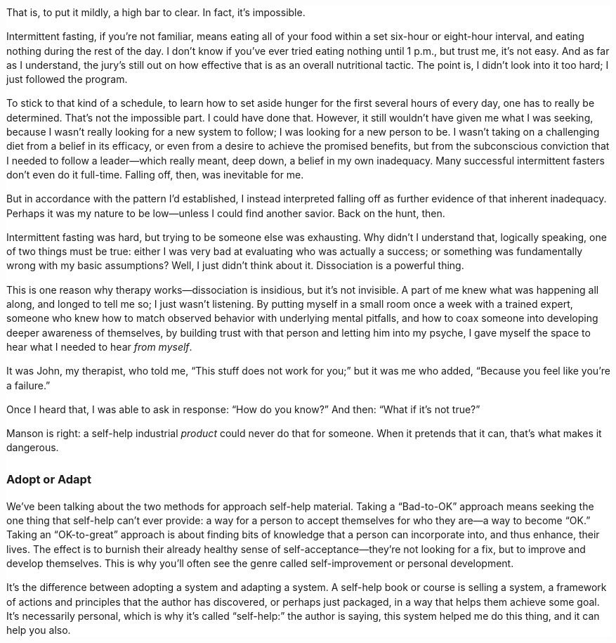That is, to put it mildly, a high bar to clear. In fact, it’s impossible.

Intermittent fasting, if you’re not familiar, means eating all of your food within a set six-hour or eight-hour interval, and eating nothing during the rest of the day. I don’t know if you’ve ever tried eating nothing until 1 p.m., but trust me, it’s not easy. And as far as I understand, the jury’s still out on how effective that is as an overall nutritional tactic. The point is, I didn’t look into it too hard; I just followed the program.

To stick to that kind of a schedule, to learn how to set aside hunger for the first several hours of every day, one has to really be determined. That’s not the impossible part. I could have done that. However, it still wouldn’t have given me what I was seeking, because I wasn’t really looking for a new system to follow; I was looking for a new person to be. I wasn’t taking on a challenging diet from a belief in its efficacy, or even from a desire to achieve the promised benefits, but from the subconscious conviction that I needed to follow a leader—which really meant, deep down, a belief in my own inadequacy. Many successful intermittent fasters don’t even do it full-time. Falling off, then, was inevitable for me.

But in accordance with the pattern I’d established, I instead interpreted falling off as further evidence of that inherent inadequacy. Perhaps it was my nature to be low—unless I could find another savior. Back on the hunt, then.

Intermittent fasting was hard, but trying to be someone else was exhausting. Why didn’t I understand that, logically speaking, one of two things must be true: either I was very bad at evaluating who was actually a success; or something was fundamentally wrong with my basic assumptions? Well, I just didn’t think about it. Dissociation is a powerful thing.

This is one reason why therapy works—dissociation is insidious, but it’s not invisible. A part of me knew what was happening all along, and longed to tell me so; I just wasn’t listening. By putting myself in a small room once a week with a trained expert, someone who knew how to match observed behavior with underlying mental pitfalls, and how to coax someone into developing deeper awareness of themselves, by building trust with that person and letting him into my psyche, I gave myself the space to hear what I needed to hear _from myself_.

It was John, my therapist, who told me, “This stuff does not work for you;” but it was me who added, “Because you feel like you’re a failure.”

Once I heard that, I was able to ask in response: “How do you know?” And then: “What if it’s not true?”

Manson is right: a self-help industrial _product_ could never do that for someone. When it pretends that it can, that’s what makes it dangerous.

### Adopt or Adapt

We’ve been talking about the two methods for approach self-help material. Taking a “Bad-to-OK” approach means seeking the one thing that self-help can’t ever provide: a way for a person to accept themselves for who they are—a way to become “OK.” Taking an “OK-to-great” approach is about finding bits of knowledge that a person can incorporate into, and thus enhance, their lives. The effect is to burnish their already healthy sense of self-acceptance—they’re not looking for a fix, but to improve and develop themselves. This is why you’ll often see the genre called self-improvement or personal development.

It’s the difference between adopting a system and adapting a system. A self-help book or course is selling a system, a framework of actions and principles that the author has discovered, or perhaps just packaged, in a way that helps them achieve some goal. It’s necessarily personal, which is why it’s called “self-help:” the author is saying, this system helped me do this thing, and it can help you also.

